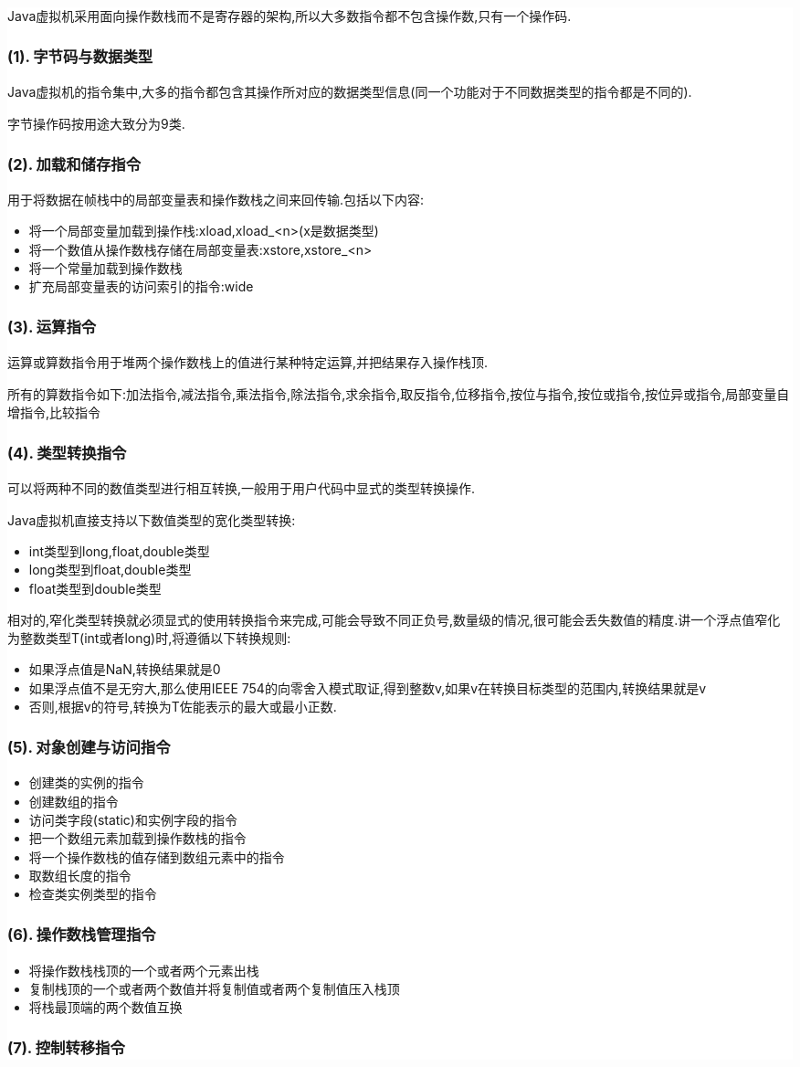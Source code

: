 Java虚拟机采用面向操作数栈而不是寄存器的架构,所以大多数指令都不包含操作数,只有一个操作码.

### (1). 字节码与数据类型

Java虚拟机的指令集中,大多的指令都包含其操作所对应的数据类型信息(同一个功能对于不同数据类型的指令都是不同的).

字节操作码按用途大致分为9类.

### (2). 加载和储存指令

用于将数据在帧栈中的局部变量表和操作数栈之间来回传输.包括以下内容:

-   将一个局部变量加载到操作栈:xload,xload_\<n>(x是数据类型)
-   将一个数值从操作数栈存储在局部变量表:xstore,xstore_\<n>
-   将一个常量加载到操作数栈
-   扩充局部变量表的访问索引的指令:wide

### (3). 运算指令

运算或算数指令用于堆两个操作数栈上的值进行某种特定运算,并把结果存入操作栈顶.

所有的算数指令如下:加法指令,减法指令,乘法指令,除法指令,求余指令,取反指令,位移指令,按位与指令,按位或指令,按位异或指令,局部变量自增指令,比较指令

### (4). 类型转换指令

可以将两种不同的数值类型进行相互转换,一般用于用户代码中显式的类型转换操作.

Java虚拟机直接支持以下数值类型的宽化类型转换:

-   int类型到long,float,double类型
-   long类型到float,double类型
-   float类型到double类型

相对的,窄化类型转换就必须显式的使用转换指令来完成,可能会导致不同正负号,数量级的情况,很可能会丢失数值的精度.讲一个浮点值窄化为整数类型T(int或者long)时,将遵循以下转换规则:

-   如果浮点值是NaN,转换结果就是0
-   如果浮点值不是无穷大,那么使用IEEE 754的向零舍入模式取证,得到整数v,如果v在转换目标类型的范围内,转换结果就是v
-   否则,根据v的符号,转换为T佐能表示的最大或最小正数.

### (5). 对象创建与访问指令

-   创建类的实例的指令
-   创建数组的指令
-   访问类字段(static)和实例字段的指令
-   把一个数组元素加载到操作数栈的指令
-   将一个操作数栈的值存储到数组元素中的指令
-   取数组长度的指令
-   检查类实例类型的指令

### (6). 操作数栈管理指令

-   将操作数栈栈顶的一个或者两个元素出栈
-   复制栈顶的一个或者两个数值并将复制值或者两个复制值压入栈顶
-   将栈最顶端的两个数值互换

### (7). 控制转移指令
